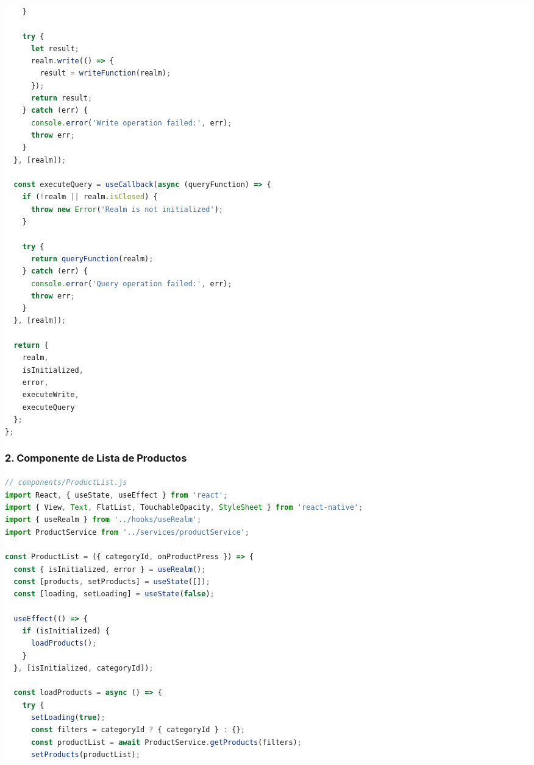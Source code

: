```javascript
    }

    try {
      let result;
      realm.write(() => {
        result = writeFunction(realm);
      });
      return result;
    } catch (err) {
      console.error('Write operation failed:', err);
      throw err;
    }
  }, [realm]);

  const executeQuery = useCallback(async (queryFunction) => {
    if (!realm || realm.isClosed) {
      throw new Error('Realm is not initialized');
    }

    try {
      return queryFunction(realm);
    } catch (err) {
      console.error('Query operation failed:', err);
      throw err;
    }
  }, [realm]);

  return {
    realm,
    isInitialized,
    error,
    executeWrite,
    executeQuery
  };
};
```

### 2. Componente de Lista de Productos

```javascript
// components/ProductList.js
import React, { useState, useEffect } from 'react';
import { View, Text, FlatList, TouchableOpacity, StyleSheet } from 'react-native';
import { useRealm } from '../hooks/useRealm';
import ProductService from '../services/productService';

const ProductList = ({ categoryId, onProductPress }) => {
  const { isInitialized, error } = useRealm();
  const [products, setProducts] = useState([]);
  const [loading, setLoading] = useState(false);

  useEffect(() => {
    if (isInitialized) {
      loadProducts();
    }
  }, [isInitialized, categoryId]);

  const loadProducts = async () => {
    try {
      setLoading(true);
      const filters = categoryId ? { categoryId } : {};
      const productList = await ProductService.getProducts(filters);
      setProducts(productList);
```